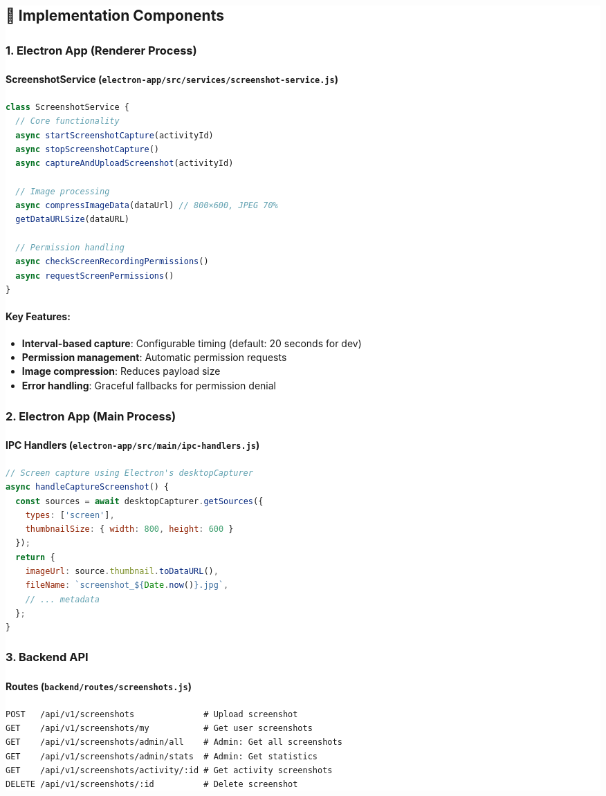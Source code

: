 ## 🔧 Implementation Components

### **1. Electron App (Renderer Process)**

#### **ScreenshotService** (`electron-app/src/services/screenshot-service.js`)
```javascript
class ScreenshotService {
  // Core functionality
  async startScreenshotCapture(activityId)
  async stopScreenshotCapture()
  async captureAndUploadScreenshot(activityId)
  
  // Image processing
  async compressImageData(dataUrl) // 800×600, JPEG 70%
  getDataURLSize(dataURL)
  
  // Permission handling
  async checkScreenRecordingPermissions()
  async requestScreenPermissions()
}
```

#### **Key Features:**
- **Interval-based capture**: Configurable timing (default: 20 seconds for dev)
- **Permission management**: Automatic permission requests
- **Image compression**: Reduces payload size
- **Error handling**: Graceful fallbacks for permission denial

### **2. Electron App (Main Process)**

#### **IPC Handlers** (`electron-app/src/main/ipc-handlers.js`)
```javascript
// Screen capture using Electron's desktopCapturer
async handleCaptureScreenshot() {
  const sources = await desktopCapturer.getSources({
    types: ['screen'],
    thumbnailSize: { width: 800, height: 600 }
  });
  return {
    imageUrl: source.thumbnail.toDataURL(),
    fileName: `screenshot_${Date.now()}.jpg`,
    // ... metadata
  };
}
```

### **3. Backend API**

#### **Routes** (`backend/routes/screenshots.js`)
```
POST   /api/v1/screenshots              # Upload screenshot
GET    /api/v1/screenshots/my           # Get user screenshots
GET    /api/v1/screenshots/admin/all    # Admin: Get all screenshots
GET    /api/v1/screenshots/admin/stats  # Admin: Get statistics
GET    /api/v1/screenshots/activity/:id # Get activity screenshots
DELETE /api/v1/screenshots/:id          # Delete screenshot
```
